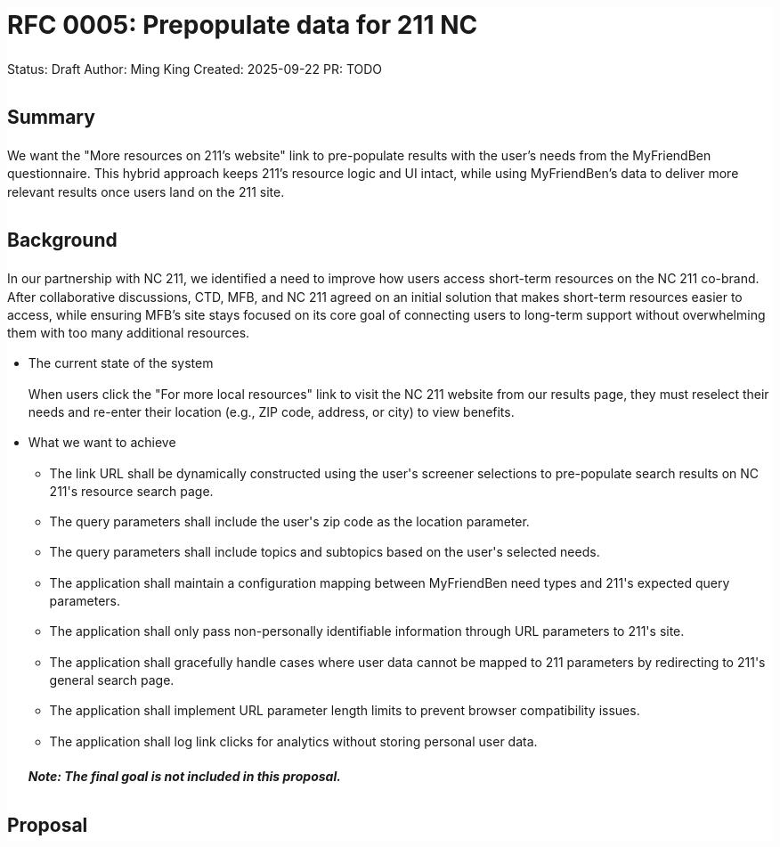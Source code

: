 # RFC 0005: Prepopulate data for 211 NC

Status: Draft
Author: Ming King
Created: 2025-09-22
PR: TODO

## Summary

We want the "More resources on 211’s website" link to pre-populate results with the user’s needs from the MyFriendBen questionnaire. This hybrid approach keeps 211’s resource logic and UI intact, while using MyFriendBen’s data to deliver more relevant results once users land on the 211 site.


## Background

In our partnership with NC 211, we identified a need to improve how users access short-term resources on the NC 211 co-brand. After collaborative discussions, CTD, MFB, and NC 211 agreed on an initial solution that makes short-term resources easier to access, while ensuring MFB’s site stays focused on its core goal of connecting users to long-term support without overwhelming them with too many additional resources.

- The current state of the system

    When users click the "For more local resources" link to visit the NC 211 website from our results page, they must reselect their needs and re-enter their location (e.g., ZIP code, address, or city) to view benefits.

- What we want to achieve

    - The link URL shall be dynamically constructed using the user's screener selections to pre-populate search results on NC 211's resource search page.

    - The query parameters shall include the user's zip code as the location parameter.

    - The query parameters shall include topics and subtopics based on the user's selected needs.

    - The application shall maintain a configuration mapping between MyFriendBen need types and 211's expected query parameters.

    - The application shall only pass non-personally identifiable information through URL parameters to 211's site.

    - The application shall gracefully handle cases where user data cannot be mapped to 211 parameters by redirecting to 211's general search page.

    - The application shall implement URL parameter length limits to prevent browser compatibility issues.

    - The application shall log link clicks for analytics without storing personal user data.

    ##### Note: The final goal is not included in this proposal.

## Proposal
